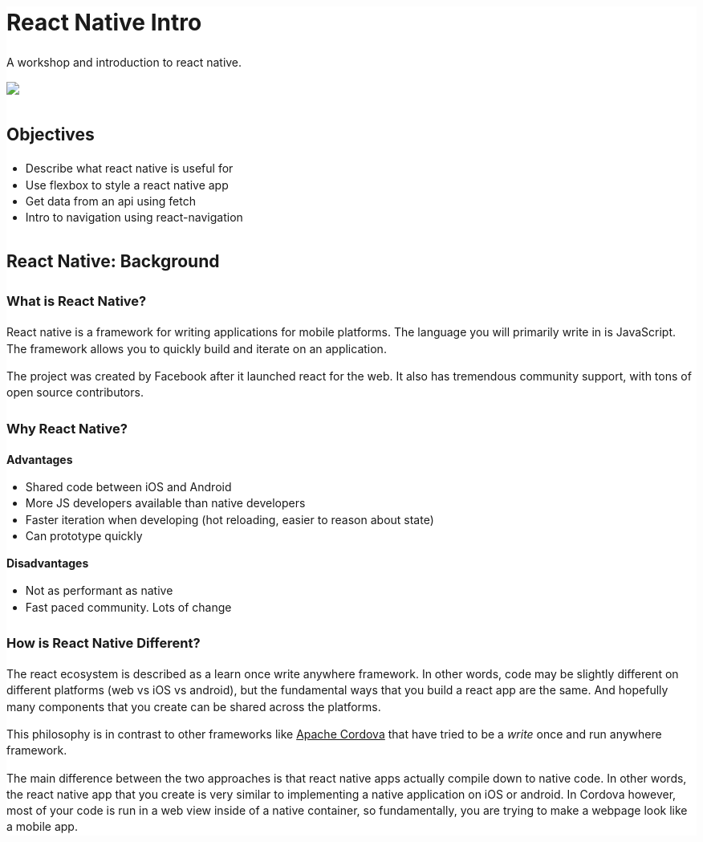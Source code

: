 # React Native Intro

A workshop and introduction to react native.

![](https://facebook.github.io/react-native/img/opengraph.png)

## Objectives

* Describe what react native is useful for
* Use flexbox to style a react native app
* Get data from an api using fetch
* Intro to navigation using react-navigation

## React Native: Background

### What is React Native?

React native is a framework for writing applications for mobile platforms.  The language you will primarily write in is JavaScript.  The framework allows you to quickly build and iterate on an application.

The project was created by Facebook after it launched react for the web.  It also has tremendous community support, with tons of open source contributors.

### Why React Native?

__Advantages__

* Shared code between iOS and Android
* More JS developers available than native developers
* Faster iteration when developing (hot reloading, easier to reason about state)
* Can prototype quickly

__Disadvantages__

* Not as performant as native
* Fast paced community.  Lots of change

### How is React Native Different?

The react ecosystem is described as a learn once write anywhere framework.  In other words, code may be slightly different on different platforms (web vs iOS vs android), but the fundamental ways that you build a react app are the same.  And hopefully many components that you create can be shared across the platforms.

This philosophy is in contrast to other frameworks like [Apache Cordova](https://cordova.apache.org/) that have tried to be a _write_ once and run anywhere framework.

The main difference between the two approaches is that react native apps actually compile down to native code.  In other words, the react native app that you create is very similar to implementing a native application on iOS or android.  In Cordova however, most of your code is run in a web view inside of a native container, so fundamentally, you are trying to make a webpage look like a mobile app.
